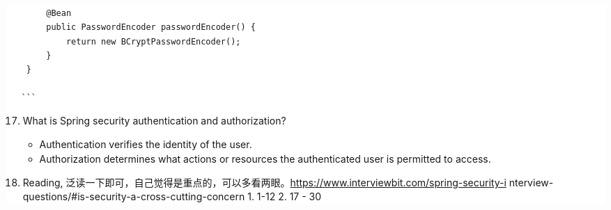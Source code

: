             @Bean
            public PasswordEncoder passwordEncoder() {
                return new BCryptPasswordEncoder();
            }
        }

       ```
17.  What is Spring security authentication and authorization?
     - Authentication verifies the identity of the user.
     - Authorization determines what actions or resources the authenticated user is permitted to access.

18.  Reading, 泛读一下即可，自己觉得是重点的，可以多看两眼。https://www.interviewbit.com/spring-security-i
     nterview-questions/#is-security-a-cross-cutting-concern
    1.  1-12
    2.  17 - 30